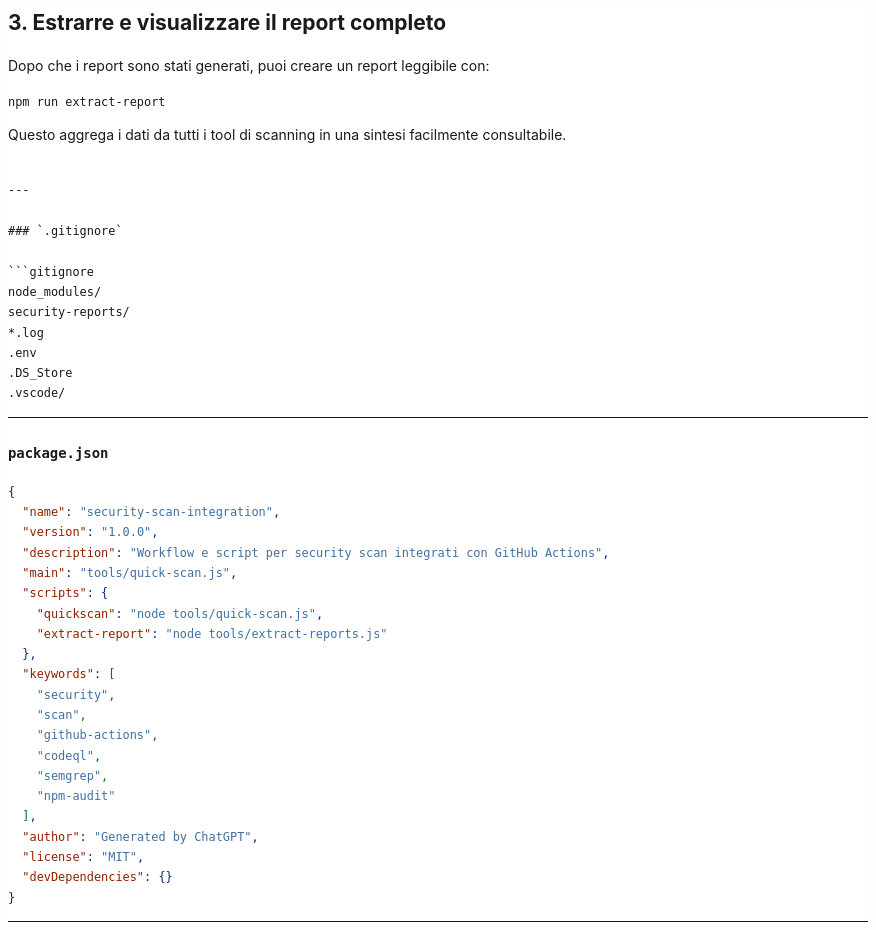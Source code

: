 ## 3. Estrarre e visualizzare il report completo

Dopo che i report sono stati generati, puoi creare un report leggibile con:

```bash
npm run extract-report
```

Questo aggrega i dati da tutti i tool di scanning in una sintesi facilmente consultabile.

````

---

### `.gitignore`

```gitignore
node_modules/
security-reports/
*.log
.env
.DS_Store
.vscode/
````

---

### `package.json`

```json
{
  "name": "security-scan-integration",
  "version": "1.0.0",
  "description": "Workflow e script per security scan integrati con GitHub Actions",
  "main": "tools/quick-scan.js",
  "scripts": {
    "quickscan": "node tools/quick-scan.js",
    "extract-report": "node tools/extract-reports.js"
  },
  "keywords": [
    "security",
    "scan",
    "github-actions",
    "codeql",
    "semgrep",
    "npm-audit"
  ],
  "author": "Generated by ChatGPT",
  "license": "MIT",
  "devDependencies": {}
}
```

---
